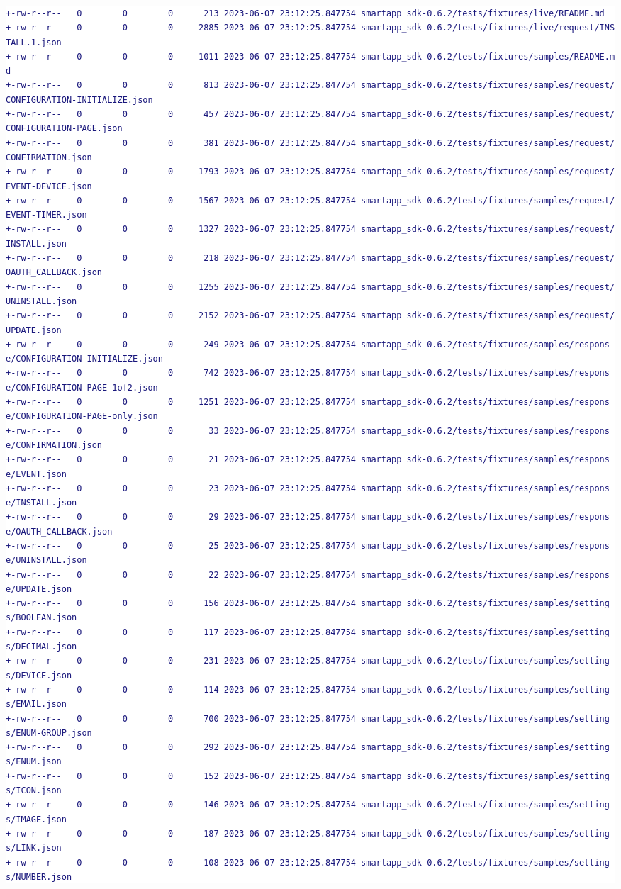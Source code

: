 ```diff
+-rw-r--r--   0        0        0      213 2023-06-07 23:12:25.847754 smartapp_sdk-0.6.2/tests/fixtures/live/README.md
+-rw-r--r--   0        0        0     2885 2023-06-07 23:12:25.847754 smartapp_sdk-0.6.2/tests/fixtures/live/request/INSTALL.1.json
+-rw-r--r--   0        0        0     1011 2023-06-07 23:12:25.847754 smartapp_sdk-0.6.2/tests/fixtures/samples/README.md
+-rw-r--r--   0        0        0      813 2023-06-07 23:12:25.847754 smartapp_sdk-0.6.2/tests/fixtures/samples/request/CONFIGURATION-INITIALIZE.json
+-rw-r--r--   0        0        0      457 2023-06-07 23:12:25.847754 smartapp_sdk-0.6.2/tests/fixtures/samples/request/CONFIGURATION-PAGE.json
+-rw-r--r--   0        0        0      381 2023-06-07 23:12:25.847754 smartapp_sdk-0.6.2/tests/fixtures/samples/request/CONFIRMATION.json
+-rw-r--r--   0        0        0     1793 2023-06-07 23:12:25.847754 smartapp_sdk-0.6.2/tests/fixtures/samples/request/EVENT-DEVICE.json
+-rw-r--r--   0        0        0     1567 2023-06-07 23:12:25.847754 smartapp_sdk-0.6.2/tests/fixtures/samples/request/EVENT-TIMER.json
+-rw-r--r--   0        0        0     1327 2023-06-07 23:12:25.847754 smartapp_sdk-0.6.2/tests/fixtures/samples/request/INSTALL.json
+-rw-r--r--   0        0        0      218 2023-06-07 23:12:25.847754 smartapp_sdk-0.6.2/tests/fixtures/samples/request/OAUTH_CALLBACK.json
+-rw-r--r--   0        0        0     1255 2023-06-07 23:12:25.847754 smartapp_sdk-0.6.2/tests/fixtures/samples/request/UNINSTALL.json
+-rw-r--r--   0        0        0     2152 2023-06-07 23:12:25.847754 smartapp_sdk-0.6.2/tests/fixtures/samples/request/UPDATE.json
+-rw-r--r--   0        0        0      249 2023-06-07 23:12:25.847754 smartapp_sdk-0.6.2/tests/fixtures/samples/response/CONFIGURATION-INITIALIZE.json
+-rw-r--r--   0        0        0      742 2023-06-07 23:12:25.847754 smartapp_sdk-0.6.2/tests/fixtures/samples/response/CONFIGURATION-PAGE-1of2.json
+-rw-r--r--   0        0        0     1251 2023-06-07 23:12:25.847754 smartapp_sdk-0.6.2/tests/fixtures/samples/response/CONFIGURATION-PAGE-only.json
+-rw-r--r--   0        0        0       33 2023-06-07 23:12:25.847754 smartapp_sdk-0.6.2/tests/fixtures/samples/response/CONFIRMATION.json
+-rw-r--r--   0        0        0       21 2023-06-07 23:12:25.847754 smartapp_sdk-0.6.2/tests/fixtures/samples/response/EVENT.json
+-rw-r--r--   0        0        0       23 2023-06-07 23:12:25.847754 smartapp_sdk-0.6.2/tests/fixtures/samples/response/INSTALL.json
+-rw-r--r--   0        0        0       29 2023-06-07 23:12:25.847754 smartapp_sdk-0.6.2/tests/fixtures/samples/response/OAUTH_CALLBACK.json
+-rw-r--r--   0        0        0       25 2023-06-07 23:12:25.847754 smartapp_sdk-0.6.2/tests/fixtures/samples/response/UNINSTALL.json
+-rw-r--r--   0        0        0       22 2023-06-07 23:12:25.847754 smartapp_sdk-0.6.2/tests/fixtures/samples/response/UPDATE.json
+-rw-r--r--   0        0        0      156 2023-06-07 23:12:25.847754 smartapp_sdk-0.6.2/tests/fixtures/samples/settings/BOOLEAN.json
+-rw-r--r--   0        0        0      117 2023-06-07 23:12:25.847754 smartapp_sdk-0.6.2/tests/fixtures/samples/settings/DECIMAL.json
+-rw-r--r--   0        0        0      231 2023-06-07 23:12:25.847754 smartapp_sdk-0.6.2/tests/fixtures/samples/settings/DEVICE.json
+-rw-r--r--   0        0        0      114 2023-06-07 23:12:25.847754 smartapp_sdk-0.6.2/tests/fixtures/samples/settings/EMAIL.json
+-rw-r--r--   0        0        0      700 2023-06-07 23:12:25.847754 smartapp_sdk-0.6.2/tests/fixtures/samples/settings/ENUM-GROUP.json
+-rw-r--r--   0        0        0      292 2023-06-07 23:12:25.847754 smartapp_sdk-0.6.2/tests/fixtures/samples/settings/ENUM.json
+-rw-r--r--   0        0        0      152 2023-06-07 23:12:25.847754 smartapp_sdk-0.6.2/tests/fixtures/samples/settings/ICON.json
+-rw-r--r--   0        0        0      146 2023-06-07 23:12:25.847754 smartapp_sdk-0.6.2/tests/fixtures/samples/settings/IMAGE.json
+-rw-r--r--   0        0        0      187 2023-06-07 23:12:25.847754 smartapp_sdk-0.6.2/tests/fixtures/samples/settings/LINK.json
+-rw-r--r--   0        0        0      108 2023-06-07 23:12:25.847754 smartapp_sdk-0.6.2/tests/fixtures/samples/settings/NUMBER.json
```